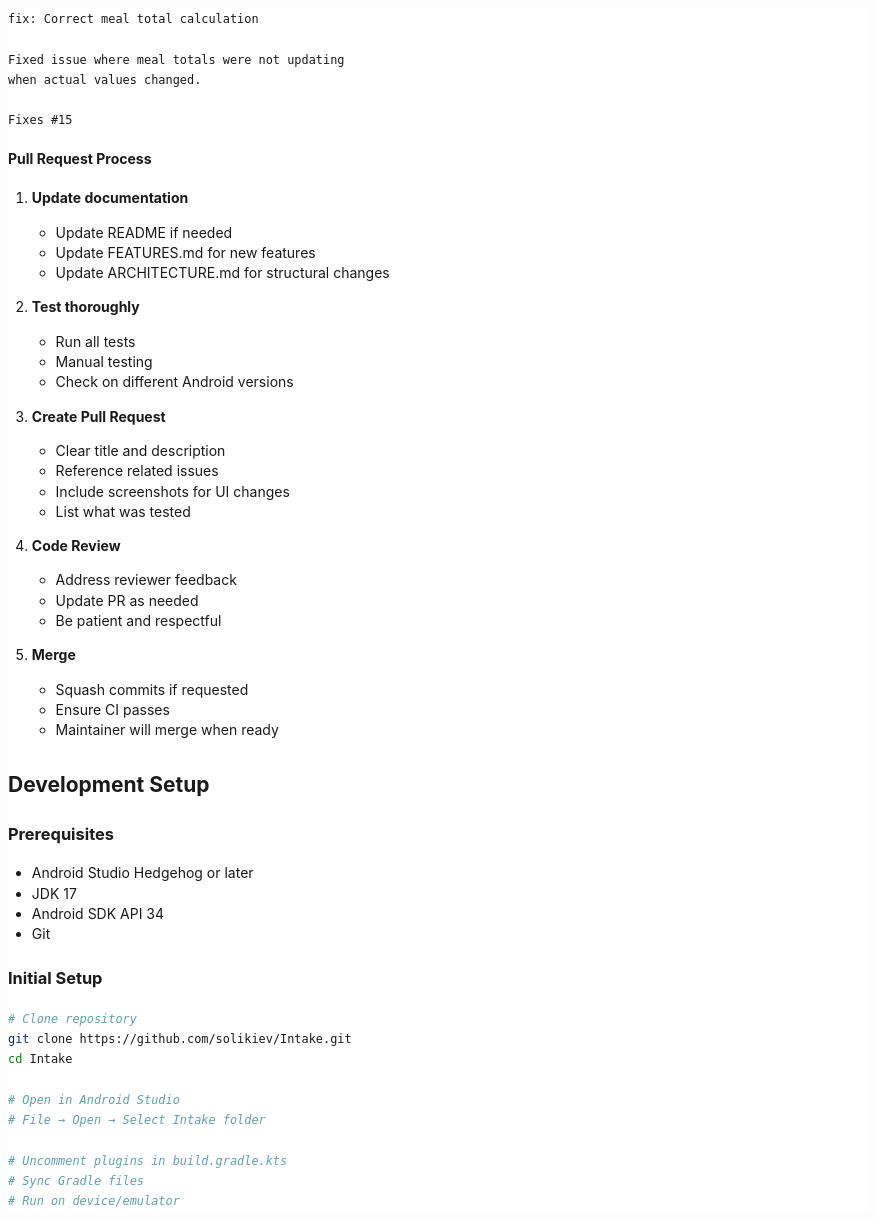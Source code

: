 ```
fix: Correct meal total calculation

Fixed issue where meal totals were not updating
when actual values changed.

Fixes #15
```

#### Pull Request Process

1. **Update documentation**
   - Update README if needed
   - Update FEATURES.md for new features
   - Update ARCHITECTURE.md for structural changes

2. **Test thoroughly**
   - Run all tests
   - Manual testing
   - Check on different Android versions

3. **Create Pull Request**
   - Clear title and description
   - Reference related issues
   - Include screenshots for UI changes
   - List what was tested

4. **Code Review**
   - Address reviewer feedback
   - Update PR as needed
   - Be patient and respectful

5. **Merge**
   - Squash commits if requested
   - Ensure CI passes
   - Maintainer will merge when ready

## Development Setup

### Prerequisites
- Android Studio Hedgehog or later
- JDK 17
- Android SDK API 34
- Git

### Initial Setup
```bash
# Clone repository
git clone https://github.com/solikiev/Intake.git
cd Intake

# Open in Android Studio
# File → Open → Select Intake folder

# Uncomment plugins in build.gradle.kts
# Sync Gradle files
# Run on device/emulator
```
